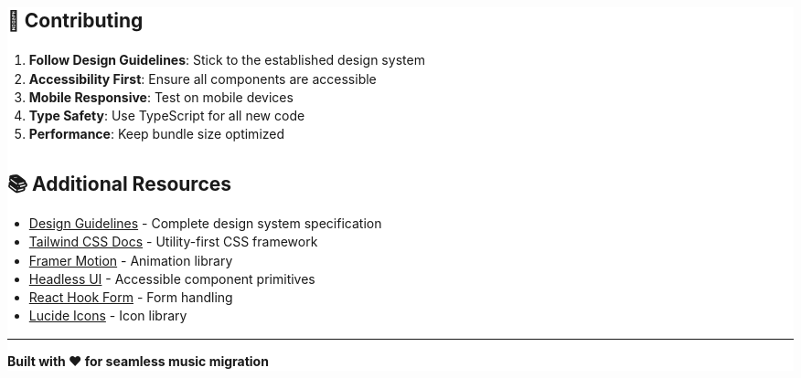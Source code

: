 ## 🤝 Contributing

1. **Follow Design Guidelines**: Stick to the established design system
2. **Accessibility First**: Ensure all components are accessible
3. **Mobile Responsive**: Test on mobile devices
4. **Type Safety**: Use TypeScript for all new code
5. **Performance**: Keep bundle size optimized

## 📚 Additional Resources

- [Design Guidelines](.cursor/design-guidelines.mdc) - Complete design system specification
- [Tailwind CSS Docs](https://tailwindcss.com/docs) - Utility-first CSS framework
- [Framer Motion](https://www.framer.com/motion/) - Animation library
- [Headless UI](https://headlessui.com/) - Accessible component primitives
- [React Hook Form](https://react-hook-form.com/) - Form handling
- [Lucide Icons](https://lucide.dev/) - Icon library

---

**Built with ❤️ for seamless music migration** 